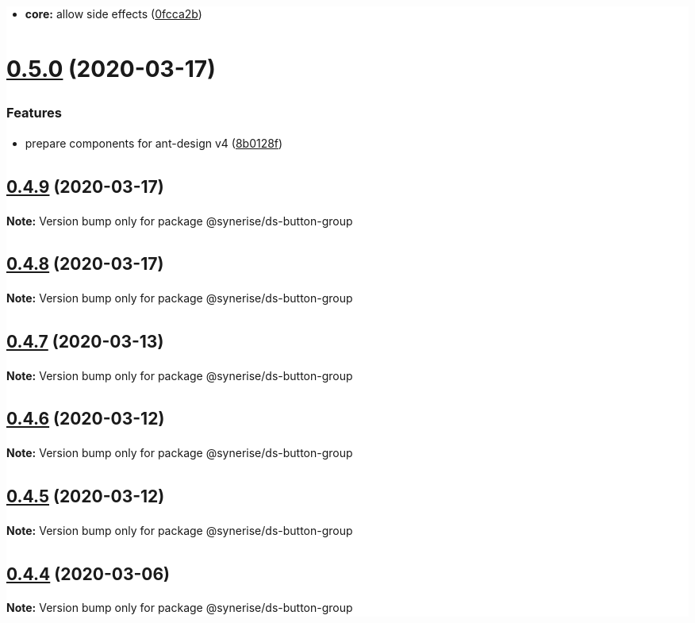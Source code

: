 * **core:** allow side effects ([0fcca2b](https://github.com/Synerise/synerise-design/commit/0fcca2b3476b539a60d6d21af5a43a7d32135868))





# [0.5.0](https://github.com/Synerise/synerise-design/compare/@synerise/ds-button-group@0.4.9...@synerise/ds-button-group@0.5.0) (2020-03-17)

### Features

- prepare components for ant-design v4 ([8b0128f](https://github.com/Synerise/synerise-design/commit/8b0128f4e8cd581bc522835a03412f9c78439def))

## [0.4.9](https://github.com/Synerise/synerise-design/compare/@synerise/ds-button-group@0.4.8...@synerise/ds-button-group@0.4.9) (2020-03-17)

**Note:** Version bump only for package @synerise/ds-button-group

## [0.4.8](https://github.com/Synerise/synerise-design/compare/@synerise/ds-button-group@0.4.7...@synerise/ds-button-group@0.4.8) (2020-03-17)

**Note:** Version bump only for package @synerise/ds-button-group

## [0.4.7](https://github.com/Synerise/synerise-design/compare/@synerise/ds-button-group@0.4.6...@synerise/ds-button-group@0.4.7) (2020-03-13)

**Note:** Version bump only for package @synerise/ds-button-group

## [0.4.6](https://github.com/Synerise/synerise-design/compare/@synerise/ds-button-group@0.4.5...@synerise/ds-button-group@0.4.6) (2020-03-12)

**Note:** Version bump only for package @synerise/ds-button-group

## [0.4.5](https://github.com/Synerise/synerise-design/compare/@synerise/ds-button-group@0.4.4...@synerise/ds-button-group@0.4.5) (2020-03-12)

**Note:** Version bump only for package @synerise/ds-button-group

## [0.4.4](https://github.com/Synerise/synerise-design/compare/@synerise/ds-button-group@0.4.3...@synerise/ds-button-group@0.4.4) (2020-03-06)

**Note:** Version bump only for package @synerise/ds-button-group
